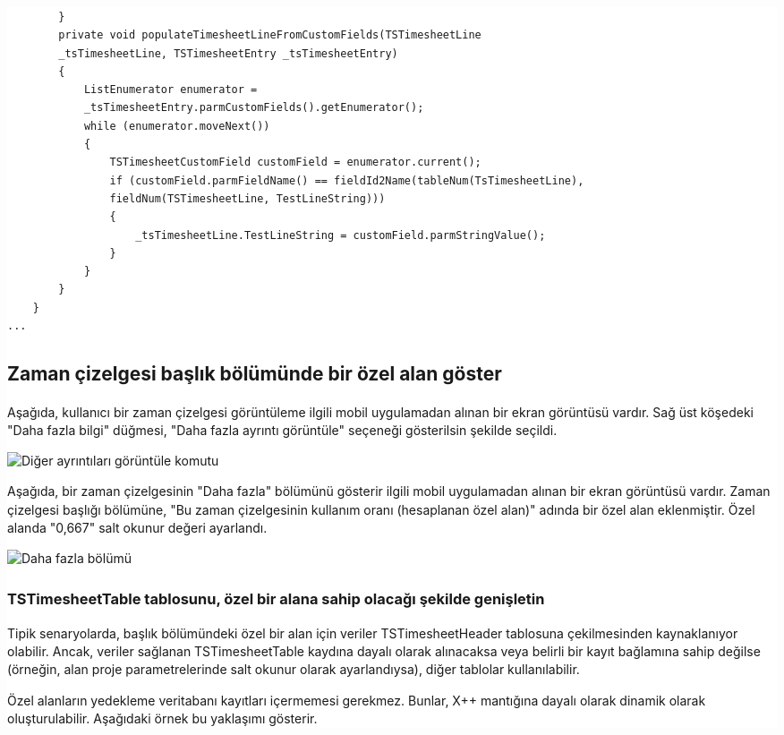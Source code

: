 ```
        }
        private void populateTimesheetLineFromCustomFields(TSTimesheetLine
        _tsTimesheetLine, TSTimesheetEntry _tsTimesheetEntry)
        {
            ListEnumerator enumerator =
            _tsTimesheetEntry.parmCustomFields().getEnumerator();
            while (enumerator.moveNext())
            {
                TSTimesheetCustomField customField = enumerator.current();
                if (customField.parmFieldName() == fieldId2Name(tableNum(TsTimesheetLine),
                fieldNum(TSTimesheetLine, TestLineString)))
                {
                    _tsTimesheetLine.TestLineString = customField.parmStringValue();
                }
            }
        }
    }
...
```

## <a name="show-a-custom-field-in-the-timesheet-header-section"></a>Zaman çizelgesi başlık bölümünde bir özel alan göster

Aşağıda, kullanıcı bir zaman çizelgesi görüntüleme ilgili mobil uygulamadan alınan bir ekran görüntüsü vardır. Sağ üst köşedeki "Daha fazla bilgi" düğmesi, "Daha fazla ayrıntı görüntüle" seçeneği gösterilsin şekilde seçildi.  

![Diğer ayrıntıları görüntüle komutu](media/show-more.png)



Aşağıda, bir zaman çizelgesinin "Daha fazla" bölümünü gösterir ilgili mobil uygulamadan alınan bir ekran görüntüsü vardır. Zaman çizelgesi başlığı bölümüne, "Bu zaman çizelgesinin kullanım oranı (hesaplanan özel alan)" adında bir özel alan eklenmiştir. Özel alanda "0,667" salt okunur değeri ayarlandı.

![Daha fazla bölümü](media/more-section.jpg)



### <a name="extend-the-tstimesheettable-table-so-that-it-has-a-custom-field"></a>TSTimesheetTable tablosunu, özel bir alana sahip olacağı şekilde genişletin

Tipik senaryolarda, başlık bölümündeki özel bir alan için veriler TSTimesheetHeader tablosuna çekilmesinden kaynaklanıyor olabilir. Ancak, veriler sağlanan TSTimesheetTable kaydına dayalı olarak alınacaksa veya belirli bir kayıt bağlamına sahip değilse (örneğin, alan proje parametrelerinde salt okunur olarak ayarlandıysa), diğer tablolar kullanılabilir.

Özel alanların yedekleme veritabanı kayıtları içermemesi gerekmez. Bunlar, X++ mantığına dayalı olarak dinamik olarak oluşturulabilir. Aşağıdaki örnek bu yaklaşımı gösterir.
